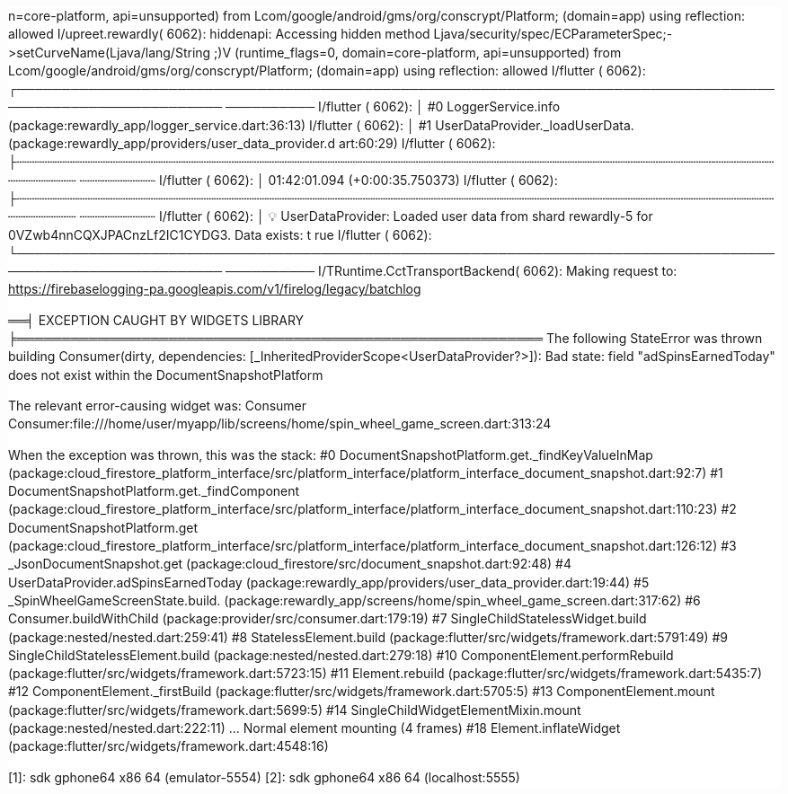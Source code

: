 n=core-platform, api=unsupported) from Lcom/google/android/gms/org/conscrypt/Platform; (domain=app) using reflection: allowed    I/upreet.rewardly( 6062): hiddenapi: Accessing hidden method Ljava/security/spec/ECParameterSpec;->setCurveName(Ljava/lang/String
;)V (runtime_flags=0, domain=core-platform, api=unsupported) from Lcom/google/android/gms/org/conscrypt/Platform; (domain=app) using reflection: allowed                                                                                                          I/flutter ( 6062): ┌─────────────────────────────────────────────────────────────────────────────────────────────────────────────
──────────                                                                                                                       I/flutter ( 6062): │ #0   LoggerService.info (package:rewardly_app/logger_service.dart:36:13)
I/flutter ( 6062): │ #1   UserDataProvider._loadUserData.<anonymous closure> (package:rewardly_app/providers/user_data_provider.d
art:60:29)                                                                                                                       I/flutter ( 6062): ├┄┄┄┄┄┄┄┄┄┄┄┄┄┄┄┄┄┄┄┄┄┄┄┄┄┄┄┄┄┄┄┄┄┄┄┄┄┄┄┄┄┄┄┄┄┄┄┄┄┄┄┄┄┄┄┄┄┄┄┄┄┄┄┄┄┄┄┄┄┄┄┄┄┄┄┄┄┄┄┄┄┄┄┄┄┄┄┄┄┄┄┄┄┄┄┄┄┄┄┄┄┄┄┄┄┄┄┄┄
┄┄┄┄┄┄┄┄┄┄                                                                                                                       I/flutter ( 6062): │ 01:42:01.094 (+0:00:35.750373)
I/flutter ( 6062): ├┄┄┄┄┄┄┄┄┄┄┄┄┄┄┄┄┄┄┄┄┄┄┄┄┄┄┄┄┄┄┄┄┄┄┄┄┄┄┄┄┄┄┄┄┄┄┄┄┄┄┄┄┄┄┄┄┄┄┄┄┄┄┄┄┄┄┄┄┄┄┄┄┄┄┄┄┄┄┄┄┄┄┄┄┄┄┄┄┄┄┄┄┄┄┄┄┄┄┄┄┄┄┄┄┄┄┄┄┄
┄┄┄┄┄┄┄┄┄┄                                                                                                                       I/flutter ( 6062): │ 💡 UserDataProvider: Loaded user data from shard rewardly-5 for 0VZwb4nnCQXJPACnzLf2IC1CYDG3. Data exists: t
rue                                                                                                                              I/flutter ( 6062): └─────────────────────────────────────────────────────────────────────────────────────────────────────────────
──────────                                                                                                                       I/TRuntime.CctTransportBackend( 6062): Making request to: https://firebaselogging-pa.googleapis.com/v1/firelog/legacy/batchlog

══╡ EXCEPTION CAUGHT BY WIDGETS LIBRARY ╞═══════════════════════════════════════════════════════════
The following StateError was thrown building Consumer<UserDataProvider>(dirty, dependencies:
[_InheritedProviderScope<UserDataProvider?>]):
Bad state: field "adSpinsEarnedToday" does not exist within the DocumentSnapshotPlatform

The relevant error-causing widget was:
  Consumer<UserDataProvider>
  Consumer:file:///home/user/myapp/lib/screens/home/spin_wheel_game_screen.dart:313:24

When the exception was thrown, this was the stack:
#0      DocumentSnapshotPlatform.get._findKeyValueInMap
(package:cloud_firestore_platform_interface/src/platform_interface/platform_interface_document_snapshot.dart:92:7)
#1      DocumentSnapshotPlatform.get._findComponent
(package:cloud_firestore_platform_interface/src/platform_interface/platform_interface_document_snapshot.dart:110:23)
#2      DocumentSnapshotPlatform.get
(package:cloud_firestore_platform_interface/src/platform_interface/platform_interface_document_snapshot.dart:126:12)
#3      _JsonDocumentSnapshot.get (package:cloud_firestore/src/document_snapshot.dart:92:48)
#4      UserDataProvider.adSpinsEarnedToday (package:rewardly_app/providers/user_data_provider.dart:19:44)
#5      _SpinWheelGameScreenState.build.<anonymous closure>
(package:rewardly_app/screens/home/spin_wheel_game_screen.dart:317:62)
#6      Consumer.buildWithChild (package:provider/src/consumer.dart:179:19)
#7      SingleChildStatelessWidget.build (package:nested/nested.dart:259:41)
#8      StatelessElement.build (package:flutter/src/widgets/framework.dart:5791:49)
#9      SingleChildStatelessElement.build (package:nested/nested.dart:279:18)
#10     ComponentElement.performRebuild (package:flutter/src/widgets/framework.dart:5723:15)
#11     Element.rebuild (package:flutter/src/widgets/framework.dart:5435:7)
#12     ComponentElement._firstBuild (package:flutter/src/widgets/framework.dart:5705:5)
#13     ComponentElement.mount (package:flutter/src/widgets/framework.dart:5699:5)
#14     SingleChildWidgetElementMixin.mount (package:nested/nested.dart:222:11)
...     Normal element mounting (4 frames)
#18     Element.inflateWidget (package:flutter/src/widgets/framework.dart:4548:16)

[1]: sdk gphone64 x86 64 (emulator-5554)
[2]: sdk gphone64 x86 64 (localhost:5555)